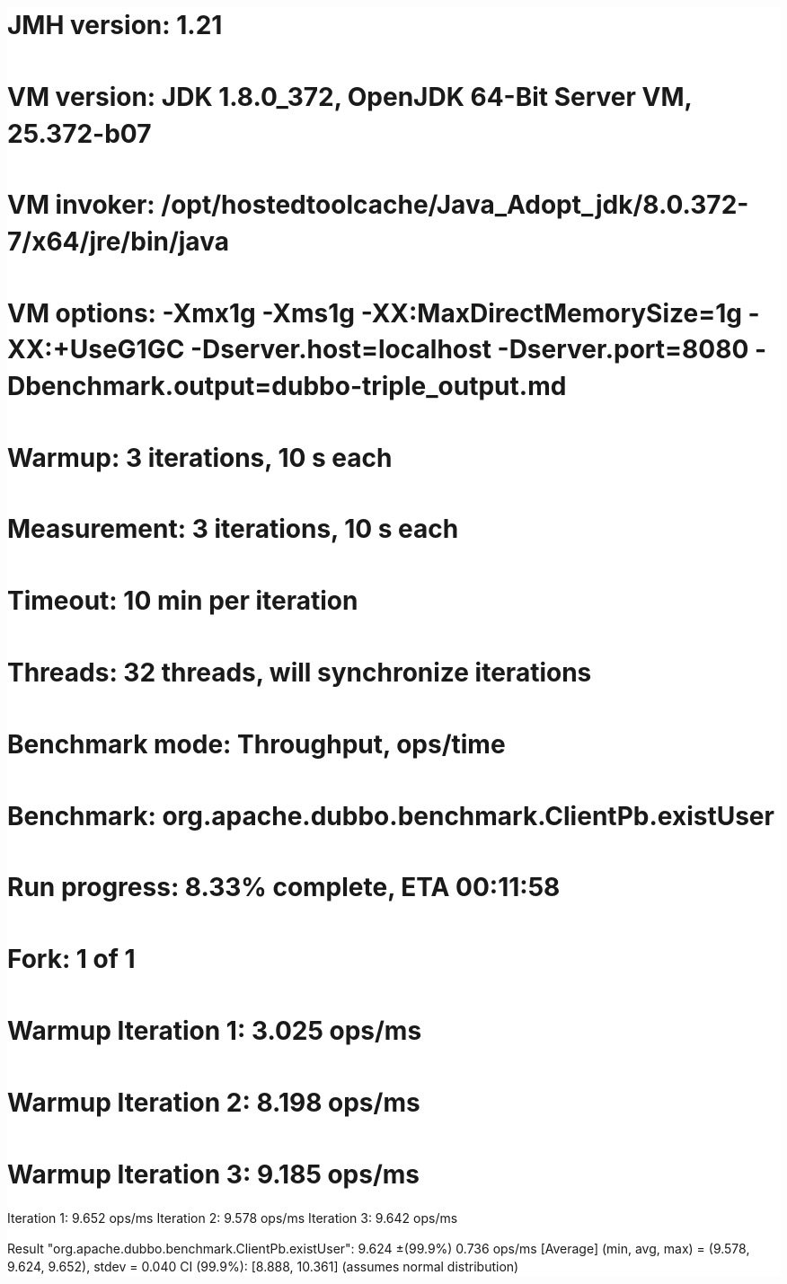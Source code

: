
# JMH version: 1.21
# VM version: JDK 1.8.0_372, OpenJDK 64-Bit Server VM, 25.372-b07
# VM invoker: /opt/hostedtoolcache/Java_Adopt_jdk/8.0.372-7/x64/jre/bin/java
# VM options: -Xmx1g -Xms1g -XX:MaxDirectMemorySize=1g -XX:+UseG1GC -Dserver.host=localhost -Dserver.port=8080 -Dbenchmark.output=dubbo-triple_output.md
# Warmup: 3 iterations, 10 s each
# Measurement: 3 iterations, 10 s each
# Timeout: 10 min per iteration
# Threads: 32 threads, will synchronize iterations
# Benchmark mode: Throughput, ops/time
# Benchmark: org.apache.dubbo.benchmark.ClientPb.existUser

# Run progress: 8.33% complete, ETA 00:11:58
# Fork: 1 of 1
# Warmup Iteration   1: 3.025 ops/ms
# Warmup Iteration   2: 8.198 ops/ms
# Warmup Iteration   3: 9.185 ops/ms
Iteration   1: 9.652 ops/ms
Iteration   2: 9.578 ops/ms
Iteration   3: 9.642 ops/ms


Result "org.apache.dubbo.benchmark.ClientPb.existUser":
  9.624 ±(99.9%) 0.736 ops/ms [Average]
  (min, avg, max) = (9.578, 9.624, 9.652), stdev = 0.040
  CI (99.9%): [8.888, 10.361] (assumes normal distribution)
